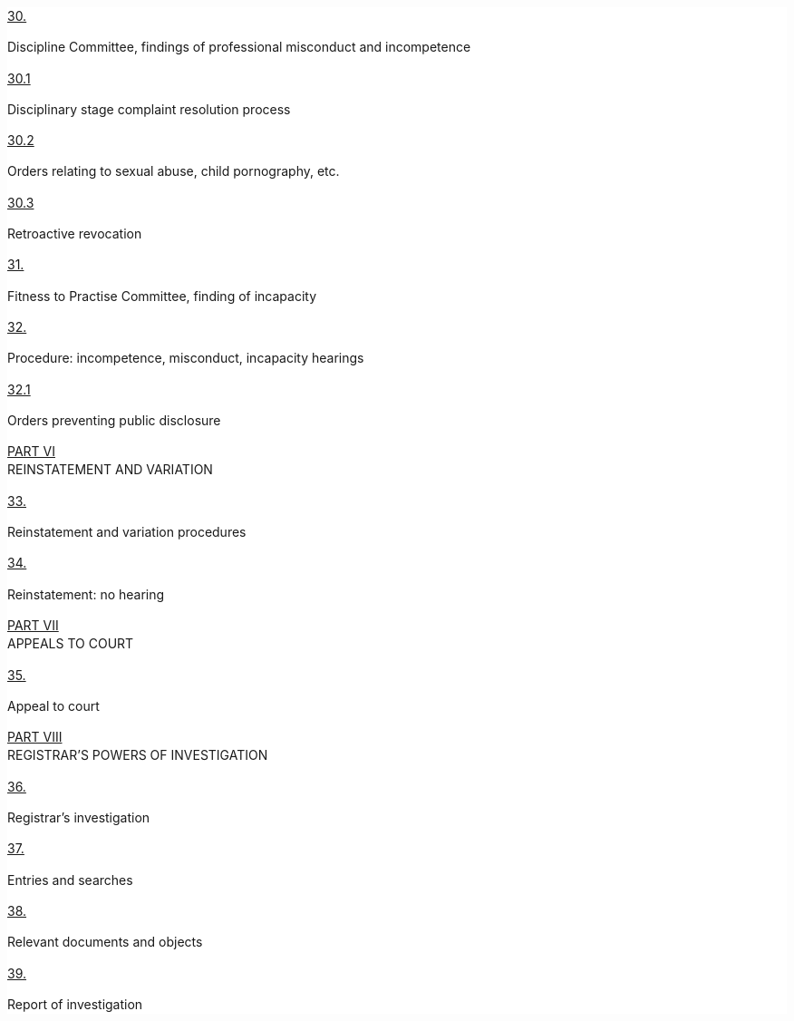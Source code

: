 [30\.](#BK41)

Discipline Committee, findings of professional misconduct and incompetence

[30\.1](#BK42)

Disciplinary stage complaint resolution process

[30\.2](#BK43)

Orders relating to sexual abuse, child pornography, etc\.

[30\.3](#BK44)

Retroactive revocation

[31\.](#BK45)

Fitness to Practise Committee, finding of incapacity

[32\.](#BK46)

Procedure: incompetence, misconduct, incapacity hearings

[32\.1](#BK47)

Orders preventing public disclosure

[PART VI](#BK48)  
REINSTATEMENT AND VARIATION

[33\.](#BK49)

Reinstatement and variation procedures

[34\.](#BK50)

Reinstatement: no hearing

[PART VII](#BK51)  
APPEALS TO COURT

[35\.](#BK52)

Appeal to court

[PART VIII](#BK53)  
REGISTRAR’S POWERS OF INVESTIGATION

[36\.](#BK54)

Registrar’s investigation

[37\.](#BK55)

Entries and searches

[38\.](#BK56)

Relevant documents and objects

[39\.](#BK57)

Report of investigation
